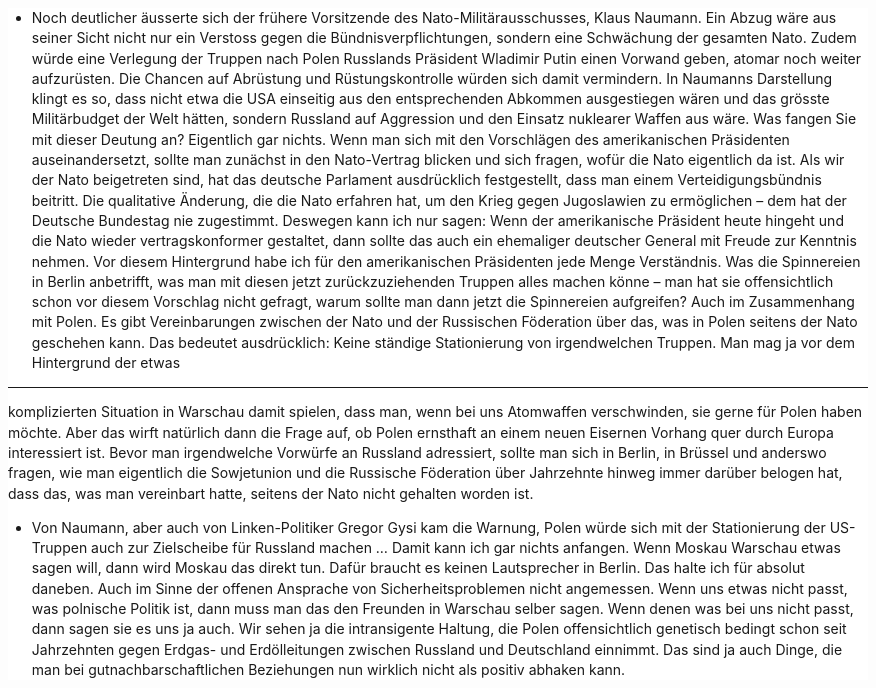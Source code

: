 - Noch deutlicher äusserte sich der frühere Vorsitzende des Nato-Militärausschusses, Klaus Naumann. Ein
Abzug wäre aus seiner Sicht nicht nur ein Verstoss gegen die Bündnisverpflichtungen, sondern eine
Schwächung der gesamten Nato. Zudem würde eine Verlegung der Truppen nach Polen Russlands Präsident Wladimir Putin einen Vorwand geben, atomar noch weiter aufzurüsten. Die Chancen auf Abrüstung
und Rüstungskontrolle würden sich damit vermindern. In Naumanns Darstellung klingt es so, dass nicht
etwa die USA einseitig aus den entsprechenden Abkommen ausgestiegen wären und das grösste Militärbudget der Welt hätten, sondern Russland auf Aggression und den Einsatz nuklearer Waffen aus wäre.
Was fangen Sie mit dieser Deutung an?
Eigentlich gar nichts. Wenn man sich mit den Vorschlägen des amerikanischen Präsidenten auseinandersetzt, sollte man zunächst in den Nato-Vertrag blicken und sich fragen, wofür die Nato eigentlich da ist.
Als wir der Nato beigetreten sind, hat das deutsche Parlament ausdrücklich festgestellt, dass man einem
Verteidigungsbündnis beitritt. Die qualitative Änderung, die die Nato erfahren hat, um den Krieg gegen
Jugoslawien zu ermöglichen – dem hat der Deutsche Bundestag nie zugestimmt. Deswegen kann ich nur
sagen: Wenn der amerikanische Präsident heute hingeht und die Nato wieder vertragskonformer gestaltet, dann sollte das auch ein ehemaliger deutscher General mit Freude zur Kenntnis nehmen. Vor diesem
Hintergrund habe ich für den amerikanischen Präsidenten jede Menge Verständnis. Was die Spinnereien
in Berlin anbetrifft, was man mit diesen jetzt zurückzuziehenden Truppen alles machen könne – man hat
sie offensichtlich schon vor diesem Vorschlag nicht gefragt, warum sollte man dann jetzt die Spinnereien
aufgreifen? Auch im Zusammenhang mit Polen. Es gibt Vereinbarungen zwischen der Nato und der Russischen Föderation über das, was in Polen seitens der Nato geschehen kann. Das bedeutet ausdrücklich:
Keine ständige Stationierung von irgendwelchen Truppen. Man mag ja vor dem Hintergrund der etwas


-----

komplizierten Situation in Warschau damit spielen, dass man, wenn bei uns Atomwaffen verschwinden,
sie gerne für Polen haben möchte. Aber das wirft natürlich dann die Frage auf, ob Polen ernsthaft an einem neuen Eisernen Vorhang quer durch Europa interessiert ist. Bevor man irgendwelche Vorwürfe an
Russland adressiert, sollte man sich in Berlin, in Brüssel und anderswo fragen, wie man eigentlich die
Sowjetunion und die Russische Föderation über Jahrzehnte hinweg immer darüber belogen hat, dass das,
was man vereinbart hatte, seitens der Nato nicht gehalten worden ist.

- Von Naumann, aber auch von Linken-Politiker Gregor Gysi kam die Warnung, Polen würde sich mit der
Stationierung der US-Truppen auch zur Zielscheibe für Russland machen …
Damit kann ich gar nichts anfangen. Wenn Moskau Warschau etwas sagen will, dann wird Moskau das
direkt tun. Dafür braucht es keinen Lautsprecher in Berlin. Das halte ich für absolut daneben. Auch im
Sinne der offenen Ansprache von Sicherheitsproblemen nicht angemessen. Wenn uns etwas nicht passt,
was polnische Politik ist, dann muss man das den Freunden in Warschau selber sagen. Wenn denen was
bei uns nicht passt, dann sagen sie es uns ja auch. Wir sehen ja die intransigente Haltung, die Polen offensichtlich genetisch bedingt schon seit Jahrzehnten gegen Erdgas- und Erdölleitungen zwischen Russland und Deutschland einnimmt. Das sind ja auch Dinge, die man bei gutnachbarschaftlichen Beziehungen nun wirklich nicht als positiv abhaken kann.
